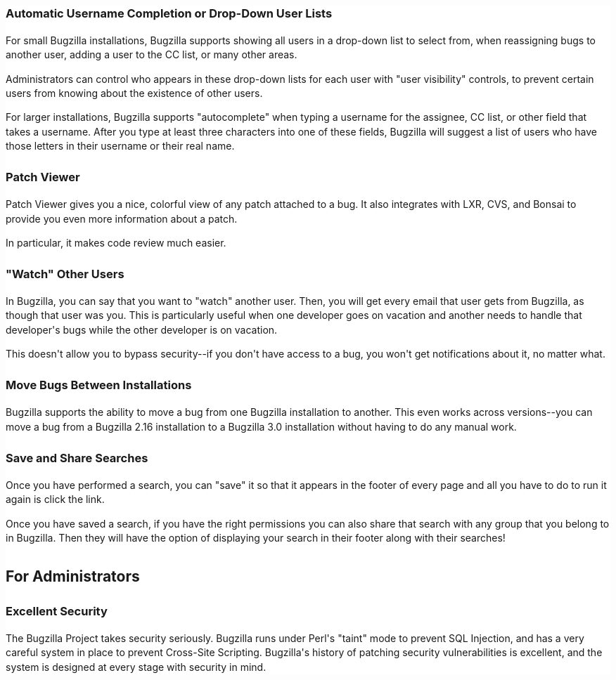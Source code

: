 ### Automatic Username Completion or Drop-Down User Lists

For small Bugzilla installations, Bugzilla supports showing all users in a drop-down list to select from, when reassigning bugs to another user, adding a user to the CC list, or many other areas.

Administrators can control who appears in these drop-down lists for each user with "user visibility" controls, to prevent certain users from knowing about the existence of other users.

For larger installations, Bugzilla supports "autocomplete" when typing a username for the assignee, CC list, or other field that takes a username. After you type at least three characters into one of these fields, Bugzilla will suggest a list of users who have those letters in their username or their real name.

### Patch Viewer

Patch Viewer gives you a nice, colorful view of any patch attached to a bug. It also integrates with LXR, CVS, and Bonsai to provide you even more information about a patch.

In particular, it makes code review much easier.

### "Watch" Other Users

In Bugzilla, you can say that you want to "watch" another user. Then, you will get every email that user gets from Bugzilla, as though that user was you. This is particularly useful when one developer goes on vacation and another needs to handle that developer's bugs while the other developer is on vacation.

This doesn't allow you to bypass security--if you don't have access to a bug, you won't get notifications about it, no matter what.

### Move Bugs Between Installations

Bugzilla supports the ability to move a bug from one Bugzilla installation to another. This even works across versions--you can move a bug from a Bugzilla 2.16 installation to a Bugzilla 3.0 installation without having to do any manual work.

### Save and Share Searches

Once you have performed a search, you can "save" it so that it appears in the footer of every page and all you have to do to run it again is click the link.

Once you have saved a search, if you have the right permissions you can also share that search with any group that you belong to in Bugzilla. Then they will have the option of displaying your search in their footer along with their searches!

## For Administrators

### Excellent Security

The Bugzilla Project takes security seriously. Bugzilla runs under Perl's "taint" mode to prevent SQL Injection, and has a very careful system in place to prevent Cross-Site Scripting. Bugzilla's history of patching security vulnerabilities is excellent, and the system is designed at every stage with security in mind.
